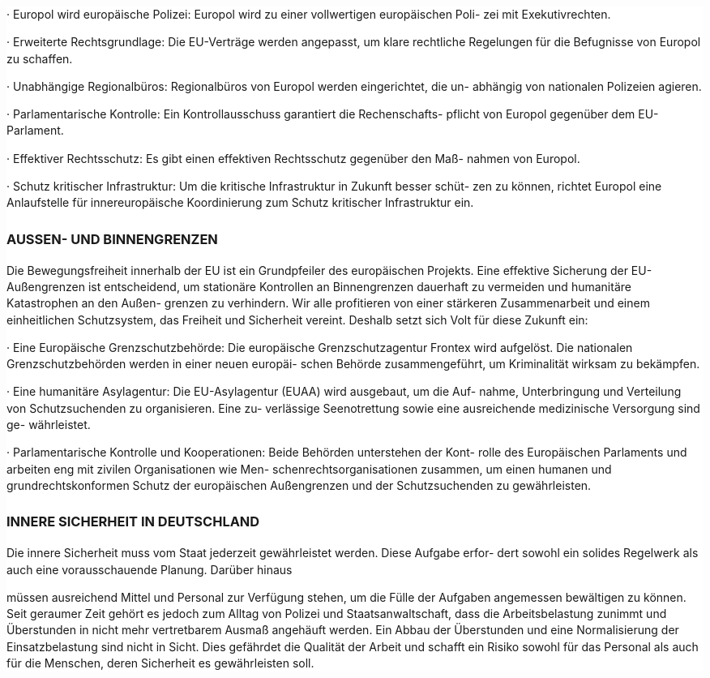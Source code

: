 · Europol wird europäische Polizei: Europol wird zu einer vollwertigen europäischen Poli-
zei mit Exekutivrechten.

· Erweiterte Rechtsgrundlage: Die EU-Verträge werden angepasst, um klare rechtliche
Regelungen für die Befugnisse von Europol zu schaffen.

· Unabhängige Regionalbüros: Regionalbüros von Europol werden eingerichtet, die un-
abhängig von nationalen Polizeien agieren.






· Parlamentarische Kontrolle: Ein Kontrollausschuss garantiert die Rechenschafts-
pflicht von Europol gegenüber dem EU-Parlament.

· Effektiver Rechtsschutz: Es gibt einen effektiven Rechtsschutz gegenüber den Maß-
nahmen von Europol.

· Schutz kritischer Infrastruktur: Um die kritische Infrastruktur in Zukunft besser schüt-
zen zu können, richtet Europol eine Anlaufstelle für innereuropäische Koordinierung
zum Schutz kritischer Infrastruktur ein.


### AUSSEN- UND BINNENGRENZEN

Die Bewegungsfreiheit innerhalb der EU ist ein Grundpfeiler des europäischen Projekts.
Eine effektive Sicherung der EU-Außengrenzen ist entscheidend, um stationäre Kontrollen
an Binnengrenzen dauerhaft zu vermeiden und humanitäre Katastrophen an den Außen-
grenzen zu verhindern. Wir alle profitieren von einer stärkeren Zusammenarbeit und einem
einheitlichen Schutzsystem, das Freiheit und Sicherheit vereint. Deshalb setzt sich Volt
für diese Zukunft ein:

· Eine Europäische Grenzschutzbehörde: Die europäische Grenzschutzagentur Frontex
wird aufgelöst. Die nationalen Grenzschutzbehörden werden in einer neuen europäi-
schen Behörde zusammengeführt, um Kriminalität wirksam zu bekämpfen.

· Eine humanitäre Asylagentur: Die EU-Asylagentur (EUAA) wird ausgebaut, um die Auf-
nahme, Unterbringung und Verteilung von Schutzsuchenden zu organisieren. Eine zu-
verlässige Seenotrettung sowie eine ausreichende medizinische Versorgung sind ge-
währleistet.

· Parlamentarische Kontrolle und Kooperationen: Beide Behörden unterstehen der Kont-
rolle des Europäischen Parlaments und arbeiten eng mit zivilen Organisationen wie Men-
schenrechtsorganisationen zusammen, um einen humanen und grundrechtskonformen
Schutz der europäischen Außengrenzen und der Schutzsuchenden zu gewährleisten.


### INNERE SICHERHEIT IN DEUTSCHLAND

Die innere Sicherheit muss vom Staat jederzeit gewährleistet werden. Diese Aufgabe erfor-
dert sowohl ein solides Regelwerk als auch eine vorausschauende Planung. Darüber hinaus






müssen ausreichend Mittel und Personal zur Verfügung stehen, um die Fülle der Aufgaben
angemessen bewältigen zu können. Seit geraumer Zeit gehört es jedoch zum Alltag von
Polizei und Staatsanwaltschaft, dass die Arbeitsbelastung zunimmt und Überstunden in
nicht mehr vertretbarem Ausmaß angehäuft werden. Ein Abbau der Überstunden und eine
Normalisierung der Einsatzbelastung sind nicht in Sicht. Dies gefährdet die Qualität der
Arbeit und schafft ein Risiko sowohl für das Personal als auch für die Menschen, deren
Sicherheit es gewährleisten soll.
